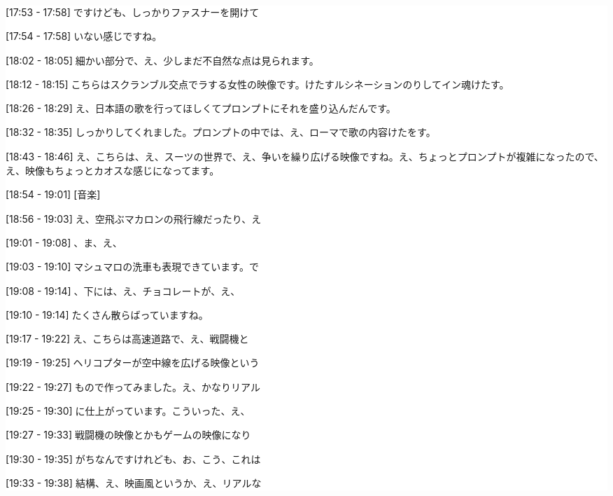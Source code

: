 [17:53 - 17:58]
ですけども、しっかりファスナーを開けて

[17:54 - 17:58]
いない感じですね。

[18:02 - 18:05]
細かい部分で、え、少しまだ不自然な点は見られます。

[18:12 - 18:15]
こちらはスクランブル交点でラする女性の映像です。けたすルシネーションのりしてイン魂けたす。

[18:26 - 18:29]
え、日本語の歌を行ってほしくてプロンプトにそれを盛り込んだんです。

[18:32 - 18:35]
しっかりしてくれました。プロンプトの中では、え、ローマで歌の内容けたをす。

[18:43 - 18:46]
え、こちらは、え、スーツの世界で、え、争いを繰り広げる映像ですね。え、ちょっとプロンプトが複雑になったので、え、映像もちょっとカオスな感じになってます。

[18:54 - 19:01]
[音楽]

[18:56 - 19:03]
え、空飛ぶマカロンの飛行線だったり、え

[19:01 - 19:08]
、ま、え、

[19:03 - 19:10]
マシュマロの洗車も表現できています。で

[19:08 - 19:14]
、下には、え、チョコレートが、え、

[19:10 - 19:14]
たくさん散らばっていますね。

[19:17 - 19:22]
え、こちらは高速道路で、え、戦闘機と

[19:19 - 19:25]
ヘリコプターが空中線を広げる映像という

[19:22 - 19:27]
もので作ってみました。え、かなりリアル

[19:25 - 19:30]
に仕上がっています。こういった、え、

[19:27 - 19:33]
戦闘機の映像とかもゲームの映像になり

[19:30 - 19:35]
がちなんですけれども、お、こう、これは

[19:33 - 19:38]
結構、え、映画風というか、え、リアルな
